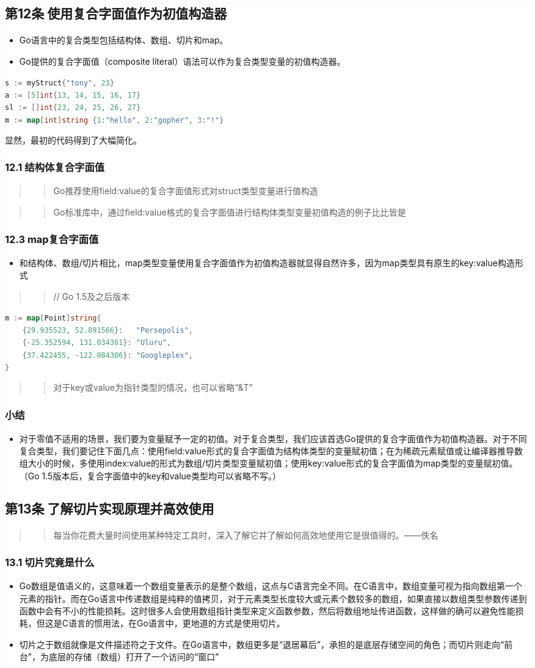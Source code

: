 
## 第12条 使用复合字面值作为初值构造器

+ Go语言中的复合类型包括结构体、数组、切片和map。

+ Go提供的复合字面值（composite literal）语法可以作为复合类型变量的初值构造器。

```go
s := myStruct{"tony", 23}
a := [5]int{13, 14, 15, 16, 17}
sl := []int{23, 24, 25, 26, 27}
m := map[int]string {1:"hello", 2:"gopher", 3:"!"}
```
显然，最初的代码得到了大幅简化。


### 12.1 结构体复合字面值

>> Go推荐使用field:value的复合字面值形式对struct类型变量进行值构造

>> Go标准库中，通过field:value格式的复合字面值进行结构体类型变量初值构造的例子比比皆是


### 12.3 map复合字面值

+ 和结构体、数组/切片相比，map类型变量使用复合字面值作为初值构造器就显得自然许多，因为map类型具有原生的key:value构造形式

>> // Go 1.5及之后版本
```go
m := map[Point]string{    
    {29.935523, 52.891566}:   "Persepolis",    
    {-25.352594, 131.034361}: "Uluru",    
    {37.422455, -122.084306}: "Googleplex",
}
```
>> 对于key或value为指针类型的情况，也可以省略“&T”

### 小结
+ 对于零值不适用的场景，我们要为变量赋予一定的初值。对于复合类型，我们应该首选Go提供的复合字面值作为初值构造器。对于不同复合类型，我们要记住下面几点：使用field:value形式的复合字面值为结构体类型的变量赋初值；在为稀疏元素赋值或让编译器推导数组大小的时候，多使用index:value的形式为数组/切片类型变量赋初值；使用key:value形式的复合字面值为map类型的变量赋初值。（Go 1.5版本后，复合字面值中的key和value类型均可以省略不写。）


## 第13条 了解切片实现原理并高效使用


>> 每当你花费大量时间使用某种特定工具时，深入了解它并了解如何高效地使用它是很值得的。——佚名


### 13.1 切片究竟是什么

+ Go数组是值语义的，这意味着一个数组变量表示的是整个数组，这点与C语言完全不同。在C语言中，数组变量可视为指向数组第一个元素的指针。而在Go语言中传递数组是纯粹的值拷贝，对于元素类型长度较大或元素个数较多的数组，如果直接以数组类型参数传递到函数中会有不小的性能损耗。这时很多人会使用数组指针类型来定义函数参数，然后将数组地址传进函数，这样做的确可以避免性能损耗，但这是C语言的惯用法，在Go语言中，更地道的方式是使用切片。

+ 切片之于数组就像是文件描述符之于文件。在Go语言中，数组更多是“退居幕后”，承担的是底层存储空间的角色；而切片则走向“前台”，为底层的存储（数组）打开了一个访问的“窗口”
